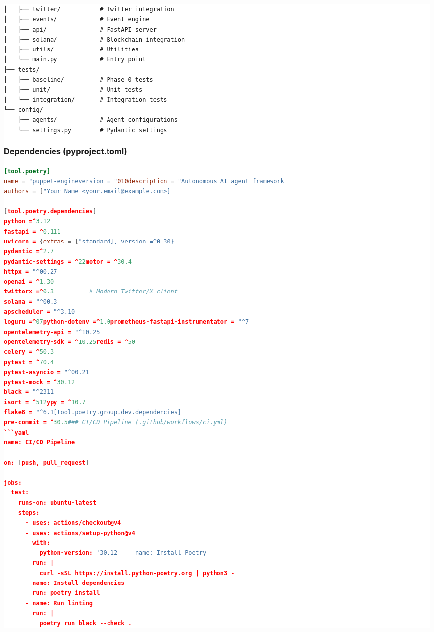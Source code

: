 ```
│   ├── twitter/           # Twitter integration
│   ├── events/            # Event engine
│   ├── api/               # FastAPI server
│   ├── solana/            # Blockchain integration
│   ├── utils/             # Utilities
│   └── main.py            # Entry point
├── tests/
│   ├── baseline/          # Phase 0 tests
│   ├── unit/              # Unit tests
│   └── integration/       # Integration tests
└── config/
    ├── agents/            # Agent configurations
    └── settings.py        # Pydantic settings
```

### Dependencies (pyproject.toml)
```toml
[tool.poetry]
name = "puppet-engineversion = "010description = "Autonomous AI agent framework
authors = ["Your Name <your.email@example.com>]

[tool.poetry.dependencies]
python =^3.12
fastapi = ^0.111
uvicorn = {extras = ["standard], version =^0.30}
pydantic =^2.7
pydantic-settings = ^22motor = ^30.4
httpx = "^00.27
openai = ^1.30
twitterx =^0.3          # Modern Twitter/X client
solana = "^00.3
apscheduler = "^3.10
loguru =^07python-dotenv =^1.0prometheus-fastapi-instrumentator = "^7
opentelemetry-api = "^10.25
opentelemetry-sdk = ^10.25redis = ^50
celery = ^50.3
pytest = ^70.4
pytest-asyncio = "^00.21
pytest-mock = ^30.12
black = "^2311
isort = ^512ypy = ^10.7
flake8 = "^6.1[tool.poetry.group.dev.dependencies]
pre-commit = ^30.5### CI/CD Pipeline (.github/workflows/ci.yml)
```yaml
name: CI/CD Pipeline

on: [push, pull_request]

jobs:
  test:
    runs-on: ubuntu-latest
    steps:
      - uses: actions/checkout@v4
      - uses: actions/setup-python@v4
        with:
          python-version: '30.12   - name: Install Poetry
        run: |
          curl -sSL https://install.python-poetry.org | python3 -
      - name: Install dependencies
        run: poetry install
      - name: Run linting
        run: |
          poetry run black --check .
```